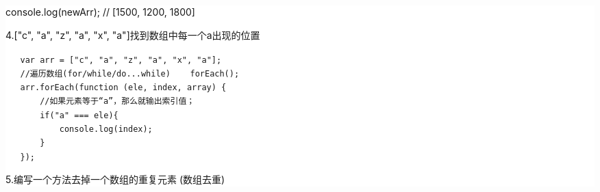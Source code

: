    console.log(<span class="hljs-keyword">new</span><span class="hljs-type">Arr</span>); <span class="hljs-comment">// [1500, 1200, 1800]</span></code></pre>
<p>4.["c", "a", "z", "a", "x", "a"]找到数组中每一个a出现的位置</p>
<div class="widget-codetool" style="display:none;">
      <div class="widget-codetool--inner">
      <span class="selectCode code-tool" data-toggle="tooltip" data-placement="top" title="" data-original-title="全选"></span>
      <span type="button" class="copyCode code-tool" data-toggle="tooltip" data-placement="top" data-clipboard-text="   var arr = [&quot;c&quot;, &quot;a&quot;, &quot;z&quot;, &quot;a&quot;, &quot;x&quot;, &quot;a&quot;];
   //遍历数组(for/while/do...while)    forEach();
   arr.forEach(function (ele, index, array) {
       //如果元素等于“a”，那么就输出索引值；
       if(&quot;a&quot; === ele){
           console.log(index);
       }
   });" title="" data-original-title="复制"></span>
      <span type="button" class="saveToNote code-tool" data-toggle="tooltip" data-placement="top" title="" data-original-title="放进笔记"></span>
      </div>
      </div><pre class="hljs javascript"><code>   <span class="hljs-keyword">var</span> arr = [<span class="hljs-string">"c"</span>, <span class="hljs-string">"a"</span>, <span class="hljs-string">"z"</span>, <span class="hljs-string">"a"</span>, <span class="hljs-string">"x"</span>, <span class="hljs-string">"a"</span>];
   <span class="hljs-comment">//遍历数组(for/while/do...while)    forEach();</span>
   arr.forEach(<span class="hljs-function"><span class="hljs-keyword">function</span> (<span class="hljs-params">ele, index, array</span>) </span>{
       <span class="hljs-comment">//如果元素等于“a”，那么就输出索引值；</span>
       <span class="hljs-keyword">if</span>(<span class="hljs-string">"a"</span> === ele){
           <span class="hljs-built_in">console</span>.log(index);
       }
   });</code></pre>
<p>5.编写一个方法去掉一个数组的重复元素 (数组去重)</p>
<div class="widget-codetool" style="display:none;">
      <div class="widget-codetool--inner">
      <span class="selectCode code-tool" data-toggle="tooltip" data-placement="top" title="" data-original-title="全选"></span>
      <span type="button" class="copyCode code-tool" data-toggle="tooltip" data-placement="top" data-clipboard-text="       var arr = [&quot;鸣人&quot;,&quot;鸣人&quot;,&quot;佐助&quot;,&quot;佐助&quot;,&quot;小樱&quot;,&quot;小樱&quot;];
   //  方法1：  思路：定义一个新数组，遍历老数组，判断，如果新数组里面没有老数组的元素就添加，否则就不添加；
       var newArr = [];
       //遍历老数组
       arr.forEach(function (ele,index,array) {
           //检测老数组中的元素，如果新数组中存在就不添加了，不存在才添加;
           if(newArr.indexOf(ele) === -1){//不存在就添加;（去新数组中查找元素索引值，如果为-1就是没有）
               newArr.push(ele);
           }
       });
       console.log(newArr); // [&quot;鸣人&quot;, &quot;佐助&quot;, &quot;小樱&quot;]
